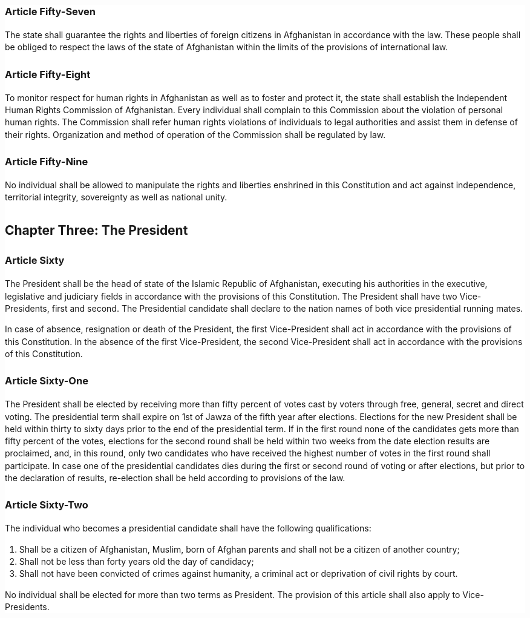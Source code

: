 ### Article Fifty-Seven
The state shall guarantee the rights and liberties of foreign citizens in Afghanistan in accordance with the law. These people shall be obliged to respect the laws of the state of Afghanistan within the limits of the provisions of international law.

### Article Fifty-Eight
To monitor respect for human rights in Afghanistan as well as to foster and protect it, the state shall establish the Independent Human Rights Commission of Afghanistan. Every individual shall complain to this Commission about the violation of personal human rights. The Commission shall refer human rights violations of individuals to legal authorities and assist them in defense of their rights. Organization and method of operation of the Commission shall be regulated by law.

### Article Fifty-Nine
No individual shall be allowed to manipulate the rights and liberties enshrined in this Constitution and act against independence, territorial integrity, sovereignty as well as national unity.

## Chapter Three: The President
### Article Sixty
The President shall be the head of state of the Islamic Republic of Afghanistan, executing his authorities in the executive, legislative and judiciary fields in accordance with the provisions of this Constitution. The President shall have two Vice-Presidents, first and second. The Presidential candidate shall declare to the nation names of both vice presidential running mates.

In case of absence, resignation or death of the President, the first Vice-President shall act in accordance with the provisions of this Constitution. In the absence of the first Vice-President, the second Vice-President shall act in accordance with the provisions of this Constitution.

### Article Sixty-One
The President shall be elected by receiving more than fifty percent of votes cast by voters through free, general, secret and direct voting. The presidential term shall expire on 1st of Jawza of the fifth year after elections. Elections for the new President shall be held within thirty to sixty days prior to the end of the presidential term. If in the first round none of the candidates gets more than fifty percent of the votes, elections for the second round shall be held within two weeks from the date election results are proclaimed, and, in this round, only two candidates who have received the highest number of votes in the first round shall participate. In case one of the presidential candidates dies during the first or second round of voting or after elections, but prior to the declaration of results, re-election shall be held according to provisions of the law.

### Article Sixty-Two
The individual who becomes a presidential candidate shall have the following qualifications:

1. Shall be a citizen of Afghanistan, Muslim, born of Afghan parents and shall not be a citizen of another country;
2. Shall not be less than forty years old the day of candidacy;
3. Shall not have been convicted of crimes against humanity, a criminal act or deprivation of civil rights by court.

No individual shall be elected for more than two terms as President. The provision of this article shall also apply to Vice-Presidents.
